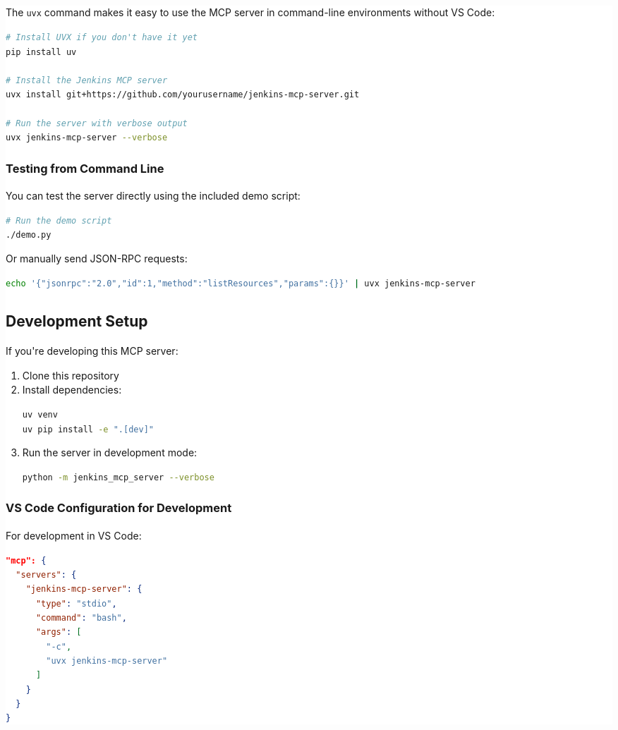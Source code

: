 The `uvx` command makes it easy to use the MCP server in command-line environments without VS Code:

```bash
# Install UVX if you don't have it yet
pip install uv

# Install the Jenkins MCP server
uvx install git+https://github.com/yourusername/jenkins-mcp-server.git

# Run the server with verbose output
uvx jenkins-mcp-server --verbose
```

### Testing from Command Line

You can test the server directly using the included demo script:

```bash
# Run the demo script
./demo.py
```

Or manually send JSON-RPC requests:

```bash
echo '{"jsonrpc":"2.0","id":1,"method":"listResources","params":{}}' | uvx jenkins-mcp-server
```

## Development Setup

If you're developing this MCP server:

1. Clone this repository
2. Install dependencies:
   ```bash
   uv venv
   uv pip install -e ".[dev]"
   ```
3. Run the server in development mode:
   ```bash
   python -m jenkins_mcp_server --verbose
   ```

### VS Code Configuration for Development

For development in VS Code:

```json
"mcp": {
  "servers": {
    "jenkins-mcp-server": {
      "type": "stdio",
      "command": "bash",
      "args": [
        "-c", 
        "uvx jenkins-mcp-server"
      ]
    }
  }
}
```
